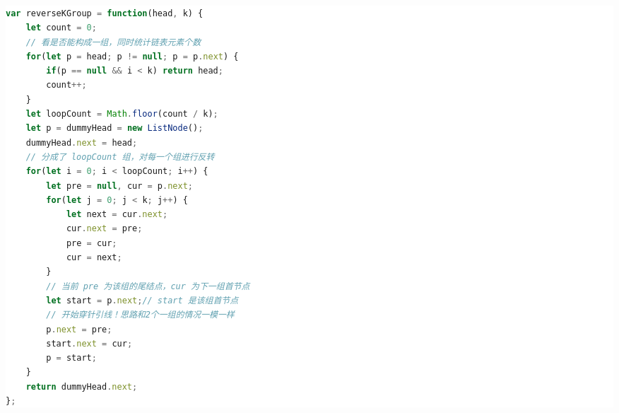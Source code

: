 ```js
var reverseKGroup = function(head, k) {
    let count = 0;
    // 看是否能构成一组，同时统计链表元素个数
    for(let p = head; p != null; p = p.next) {
        if(p == null && i < k) return head;
        count++;
    }
    let loopCount = Math.floor(count / k);
    let p = dummyHead = new ListNode();
    dummyHead.next = head;
    // 分成了 loopCount 组，对每一个组进行反转
    for(let i = 0; i < loopCount; i++) {
        let pre = null, cur = p.next;
        for(let j = 0; j < k; j++) {
            let next = cur.next;
            cur.next = pre;
            pre = cur;
            cur = next;
        }
        // 当前 pre 为该组的尾结点，cur 为下一组首节点
        let start = p.next;// start 是该组首节点
        // 开始穿针引线！思路和2个一组的情况一模一样
        p.next = pre;
        start.next = cur;
        p = start;
    }
    return dummyHead.next;
};
```


